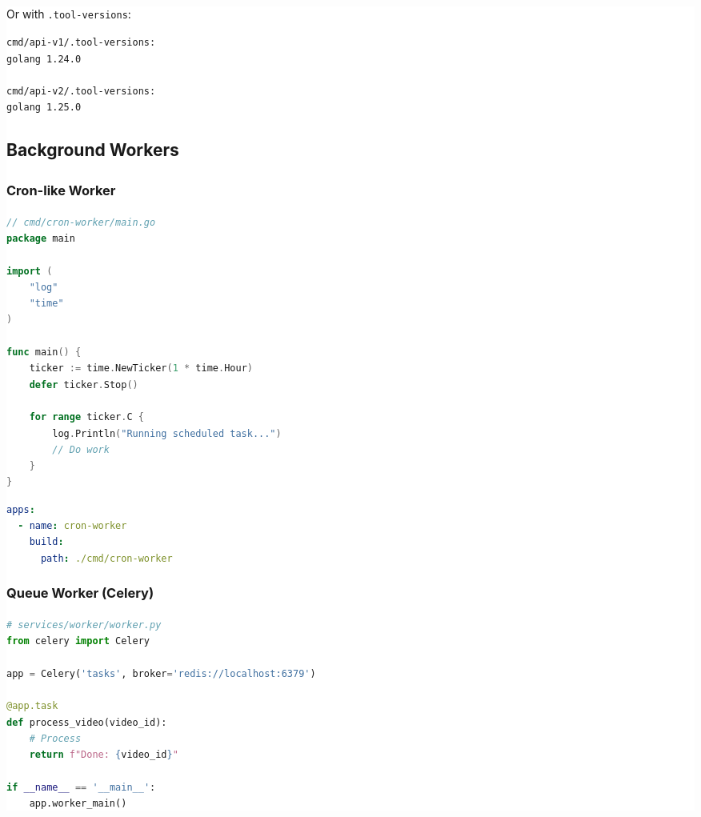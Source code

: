 Or with `.tool-versions`:

```
cmd/api-v1/.tool-versions:
golang 1.24.0

cmd/api-v2/.tool-versions:
golang 1.25.0
```

## Background Workers

### Cron-like Worker

```go
// cmd/cron-worker/main.go
package main

import (
    "log"
    "time"
)

func main() {
    ticker := time.NewTicker(1 * time.Hour)
    defer ticker.Stop()
    
    for range ticker.C {
        log.Println("Running scheduled task...")
        // Do work
    }
}
```

```yaml
apps:
  - name: cron-worker
    build:
      path: ./cmd/cron-worker
```

### Queue Worker (Celery)

```python
# services/worker/worker.py
from celery import Celery

app = Celery('tasks', broker='redis://localhost:6379')

@app.task
def process_video(video_id):
    # Process
    return f"Done: {video_id}"

if __name__ == '__main__':
    app.worker_main()
```
